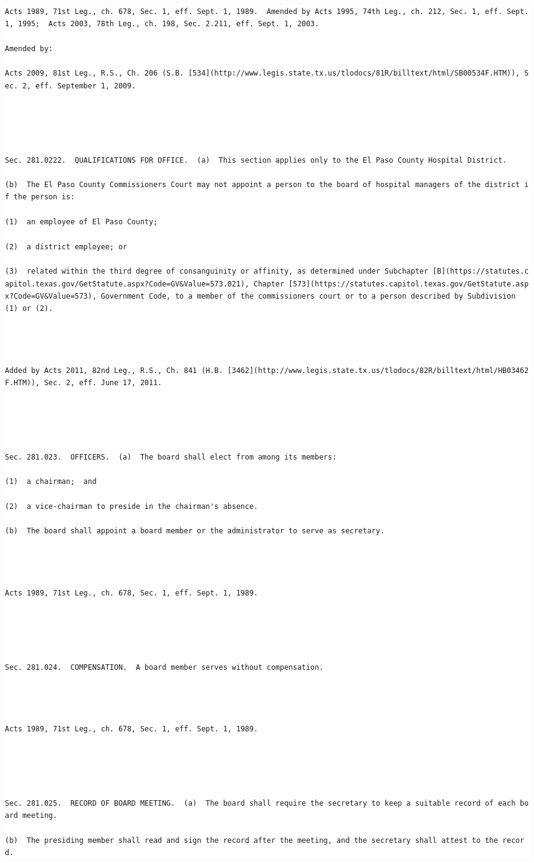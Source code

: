     Acts 1989, 71st Leg., ch. 678, Sec. 1, eff. Sept. 1, 1989.  Amended by Acts 1995, 74th Leg., ch. 212, Sec. 1, eff. Sept. 1, 1995;  Acts 2003, 78th Leg., ch. 198, Sec. 2.211, eff. Sept. 1, 2003.
    
    Amended by: 
    
    Acts 2009, 81st Leg., R.S., Ch. 206 (S.B. [534](http://www.legis.state.tx.us/tlodocs/81R/billtext/html/SB00534F.HTM)), Sec. 2, eff. September 1, 2009.
    
    
    
    
    
    Sec. 281.0222.  QUALIFICATIONS FOR OFFICE.  (a)  This section applies only to the El Paso County Hospital District.
    
    (b)  The El Paso County Commissioners Court may not appoint a person to the board of hospital managers of the district if the person is:
    
    (1)  an employee of El Paso County;
    
    (2)  a district employee; or
    
    (3)  related within the third degree of consanguinity or affinity, as determined under Subchapter [B](https://statutes.capitol.texas.gov/GetStatute.aspx?Code=GV&Value=573.021), Chapter [573](https://statutes.capitol.texas.gov/GetStatute.aspx?Code=GV&Value=573), Government Code, to a member of the commissioners court or to a person described by Subdivision (1) or (2).
    
    
    
    
    Added by Acts 2011, 82nd Leg., R.S., Ch. 841 (H.B. [3462](http://www.legis.state.tx.us/tlodocs/82R/billtext/html/HB03462F.HTM)), Sec. 2, eff. June 17, 2011.
    
    
    
    
    
    Sec. 281.023.  OFFICERS.  (a)  The board shall elect from among its members:
    
    (1)  a chairman;  and
    
    (2)  a vice-chairman to preside in the chairman's absence.
    
    (b)  The board shall appoint a board member or the administrator to serve as secretary.
    
    
    
    
    Acts 1989, 71st Leg., ch. 678, Sec. 1, eff. Sept. 1, 1989.
    
    
    
    
    
    Sec. 281.024.  COMPENSATION.  A board member serves without compensation.
    
    
    
    
    Acts 1989, 71st Leg., ch. 678, Sec. 1, eff. Sept. 1, 1989.
    
    
    
    
    
    Sec. 281.025.  RECORD OF BOARD MEETING.  (a)  The board shall require the secretary to keep a suitable record of each board meeting.
    
    (b)  The presiding member shall read and sign the record after the meeting, and the secretary shall attest to the record.
    